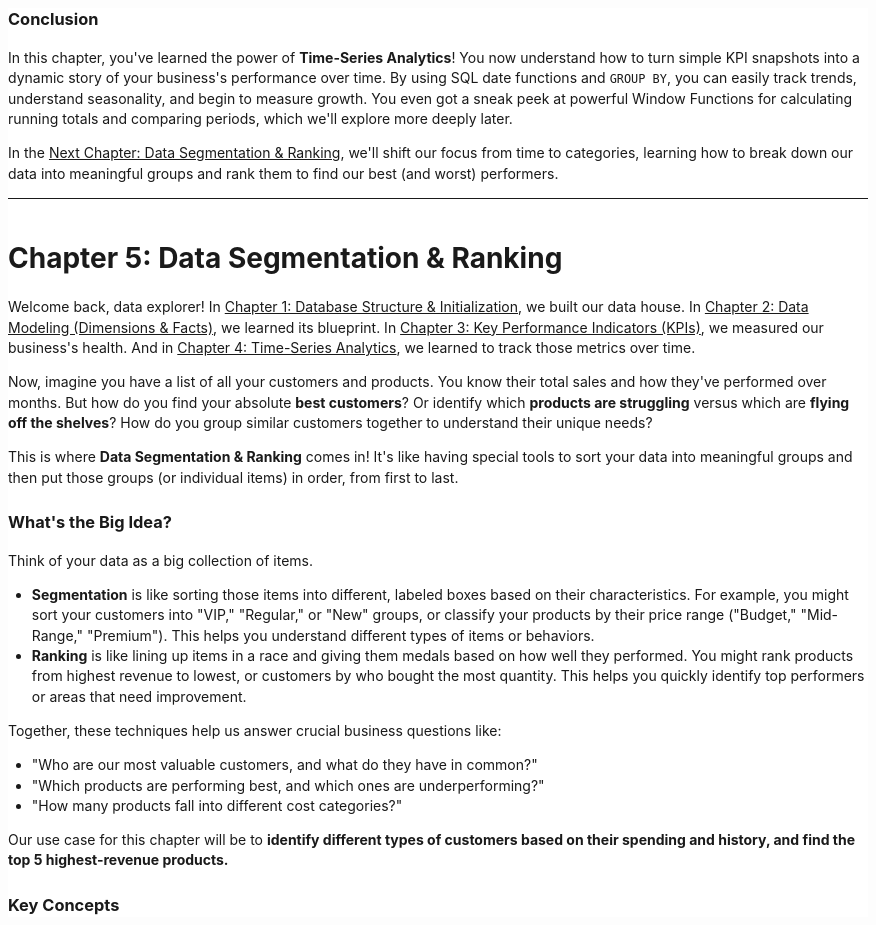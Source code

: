 ### Conclusion

In this chapter, you've learned the power of **Time-Series Analytics**! You now understand how to turn simple KPI snapshots into a dynamic story of your business's performance over time. By using SQL date functions and `GROUP BY`, you can easily track trends, understand seasonality, and begin to measure growth. You even got a sneak peek at powerful Window Functions for calculating running totals and comparing periods, which we'll explore more deeply later.

In the [Next Chapter: Data Segmentation & Ranking](05_data_segmentation___ranking_.md), we'll shift our focus from time to categories, learning how to break down our data into meaningful groups and rank them to find our best (and worst) performers.

---

# Chapter 5: Data Segmentation & Ranking

Welcome back, data explorer! In [Chapter 1: Database Structure & Initialization](01_database_structure___initialization_.md), we built our data house. In [Chapter 2: Data Modeling (Dimensions & Facts)](02_data_modeling__dimensions___facts__.md), we learned its blueprint. In [Chapter 3: Key Performance Indicators (KPIs)](03_key_performance_indicators__kpis__.md), we measured our business's health. And in [Chapter 4: Time-Series Analytics](04_time_series_analytics_.md), we learned to track those metrics over time.

Now, imagine you have a list of all your customers and products. You know their total sales and how they've performed over months. But how do you find your absolute **best customers**? Or identify which **products are struggling** versus which are **flying off the shelves**? How do you group similar customers together to understand their unique needs?

This is where **Data Segmentation & Ranking** comes in! It's like having special tools to sort your data into meaningful groups and then put those groups (or individual items) in order, from first to last.

### What's the Big Idea?

Think of your data as a big collection of items.

*   **Segmentation** is like sorting those items into different, labeled boxes based on their characteristics. For example, you might sort your customers into "VIP," "Regular," or "New" groups, or classify your products by their price range ("Budget," "Mid-Range," "Premium"). This helps you understand different types of items or behaviors.
*   **Ranking** is like lining up items in a race and giving them medals based on how well they performed. You might rank products from highest revenue to lowest, or customers by who bought the most quantity. This helps you quickly identify top performers or areas that need improvement.

Together, these techniques help us answer crucial business questions like:
*   "Who are our most valuable customers, and what do they have in common?"
*   "Which products are performing best, and which ones are underperforming?"
*   "How many products fall into different cost categories?"

Our use case for this chapter will be to **identify different types of customers based on their spending and history, and find the top 5 highest-revenue products.**

### Key Concepts
